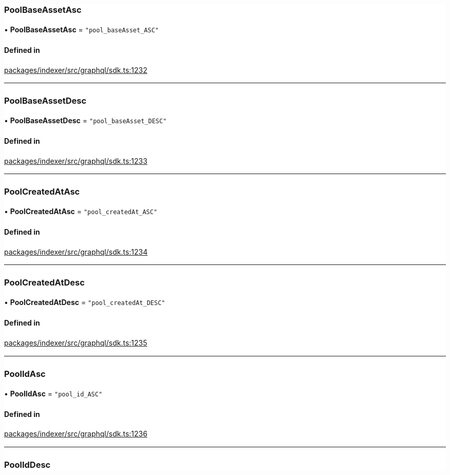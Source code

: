 ### PoolBaseAssetAsc

• **PoolBaseAssetAsc** = ``"pool_baseAsset_ASC"``

#### Defined in

[packages/indexer/src/graphql/sdk.ts:1232](https://github.com/zeitgeistpm/sdk-next/blob/80e59d4/packages/indexer/src/graphql/sdk.ts#L1232)

___

### PoolBaseAssetDesc

• **PoolBaseAssetDesc** = ``"pool_baseAsset_DESC"``

#### Defined in

[packages/indexer/src/graphql/sdk.ts:1233](https://github.com/zeitgeistpm/sdk-next/blob/80e59d4/packages/indexer/src/graphql/sdk.ts#L1233)

___

### PoolCreatedAtAsc

• **PoolCreatedAtAsc** = ``"pool_createdAt_ASC"``

#### Defined in

[packages/indexer/src/graphql/sdk.ts:1234](https://github.com/zeitgeistpm/sdk-next/blob/80e59d4/packages/indexer/src/graphql/sdk.ts#L1234)

___

### PoolCreatedAtDesc

• **PoolCreatedAtDesc** = ``"pool_createdAt_DESC"``

#### Defined in

[packages/indexer/src/graphql/sdk.ts:1235](https://github.com/zeitgeistpm/sdk-next/blob/80e59d4/packages/indexer/src/graphql/sdk.ts#L1235)

___

### PoolIdAsc

• **PoolIdAsc** = ``"pool_id_ASC"``

#### Defined in

[packages/indexer/src/graphql/sdk.ts:1236](https://github.com/zeitgeistpm/sdk-next/blob/80e59d4/packages/indexer/src/graphql/sdk.ts#L1236)

___

### PoolIdDesc
